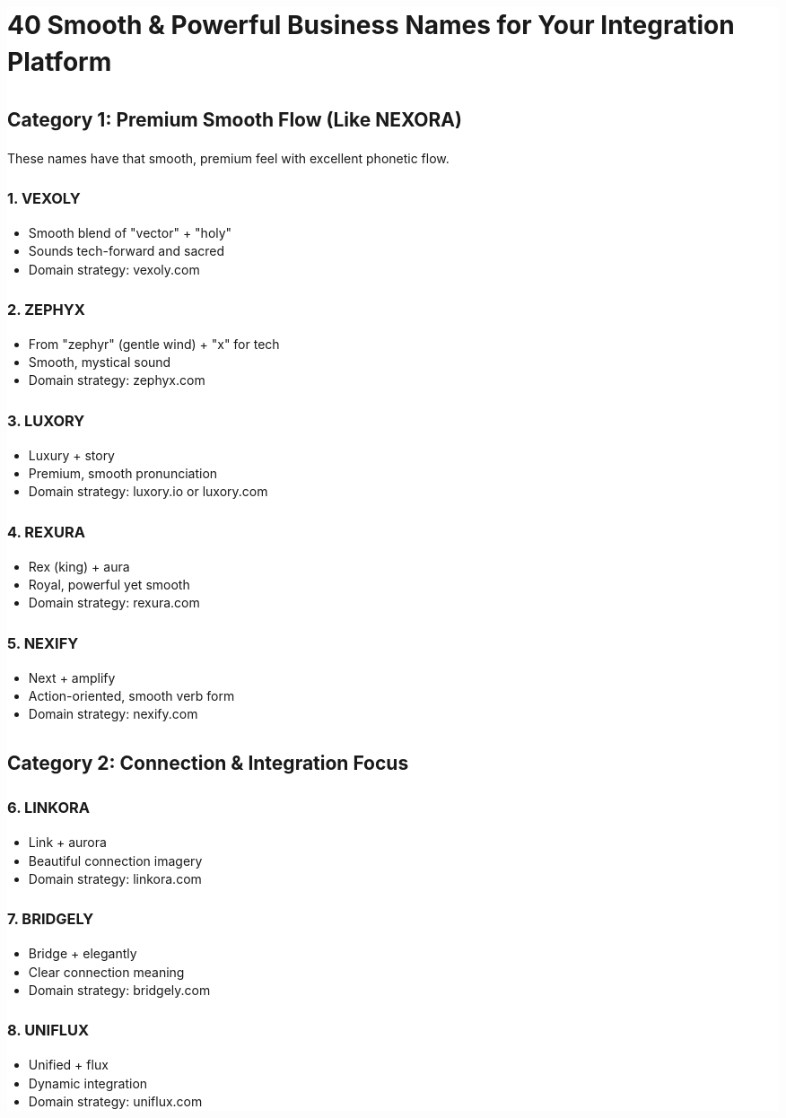 # 40 Smooth & Powerful Business Names for Your Integration Platform

## Category 1: Premium Smooth Flow (Like NEXORA)
These names have that smooth, premium feel with excellent phonetic flow.

### 1. **VEXOLY**
- Smooth blend of "vector" + "holy"
- Sounds tech-forward and sacred
- Domain strategy: vexoly.com

### 2. **ZEPHYX**
- From "zephyr" (gentle wind) + "x" for tech
- Smooth, mystical sound
- Domain strategy: zephyx.com

### 3. **LUXORY**
- Luxury + story
- Premium, smooth pronunciation
- Domain strategy: luxory.io or luxory.com

### 4. **REXURA**
- Rex (king) + aura
- Royal, powerful yet smooth
- Domain strategy: rexura.com

### 5. **NEXIFY**
- Next + amplify
- Action-oriented, smooth verb form
- Domain strategy: nexify.com

## Category 2: Connection & Integration Focus

### 6. **LINKORA**
- Link + aurora
- Beautiful connection imagery
- Domain strategy: linkora.com

### 7. **BRIDGELY**
- Bridge + elegantly
- Clear connection meaning
- Domain strategy: bridgely.com

### 8. **UNIFLUX**
- Unified + flux
- Dynamic integration
- Domain strategy: uniflux.com
